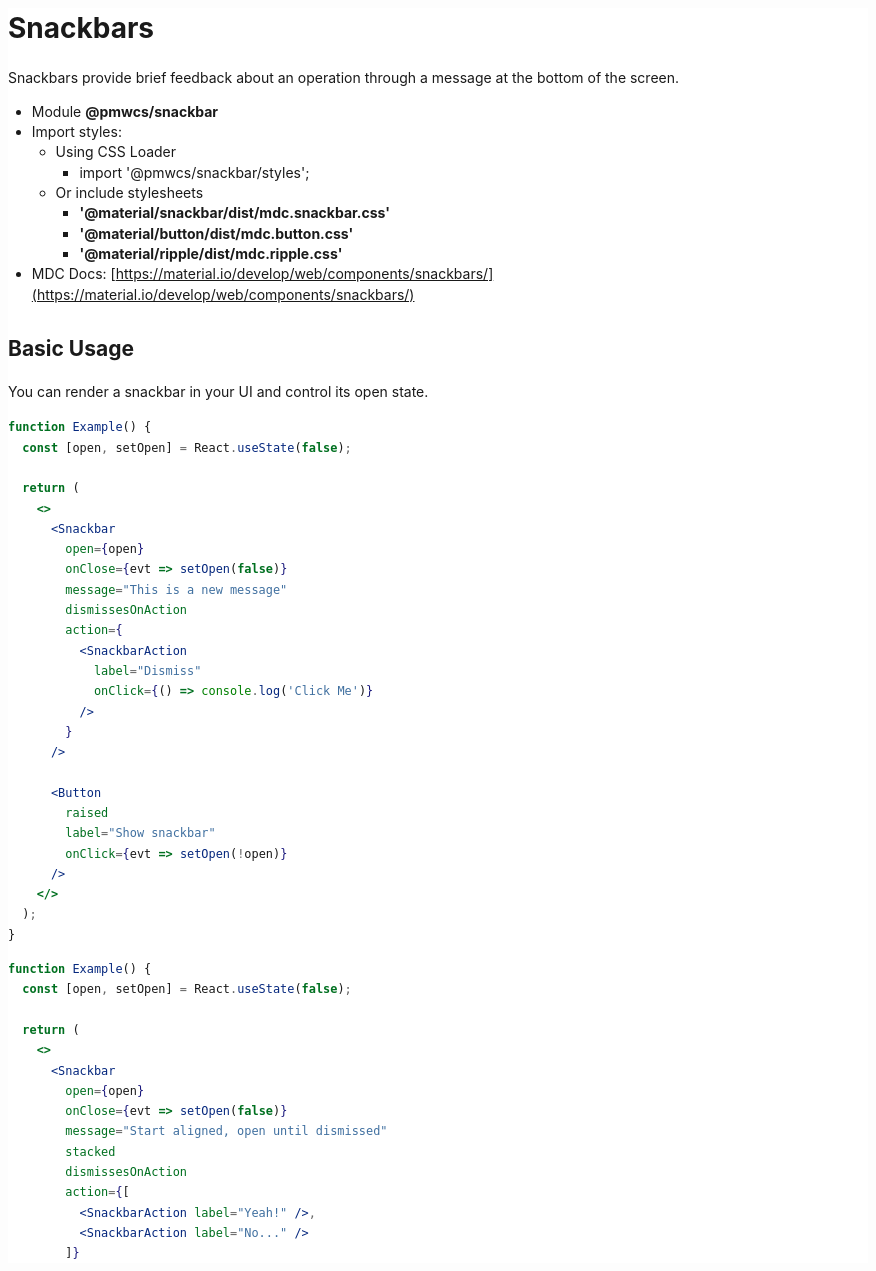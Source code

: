 # Snackbars

Snackbars provide brief feedback about an operation through a message at the bottom of the screen.

- Module **@pmwcs/snackbar**
- Import styles:
  - Using CSS Loader
    - import '@pmwcs/snackbar/styles';
  - Or include stylesheets
    - **'@material/snackbar/dist/mdc.snackbar.css'**
    - **'@material/button/dist/mdc.button.css'**
    - **'@material/ripple/dist/mdc.ripple.css'**
- MDC Docs: [https://material.io/develop/web/components/snackbars/](https://material.io/develop/web/components/snackbars/)

## Basic Usage

You can render a snackbar in your UI and control its open state.

```jsx
function Example() {
  const [open, setOpen] = React.useState(false);

  return (
    <>
      <Snackbar
        open={open}
        onClose={evt => setOpen(false)}
        message="This is a new message"
        dismissesOnAction
        action={
          <SnackbarAction
            label="Dismiss"
            onClick={() => console.log('Click Me')}
          />
        }
      />

      <Button
        raised
        label="Show snackbar"
        onClick={evt => setOpen(!open)}
      />
    </>
  );
}
```

```jsx
function Example() {
  const [open, setOpen] = React.useState(false);

  return (
    <>
      <Snackbar
        open={open}
        onClose={evt => setOpen(false)}
        message="Start aligned, open until dismissed"
        stacked
        dismissesOnAction
        action={[
          <SnackbarAction label="Yeah!" />,
          <SnackbarAction label="No..." />
        ]}
```